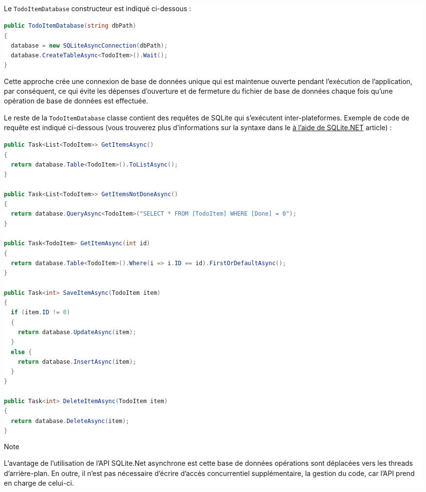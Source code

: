 Le `TodoItemDatabase` constructeur est indiqué ci-dessous :

```csharp
public TodoItemDatabase(string dbPath)
{
  database = new SQLiteAsyncConnection(dbPath);
  database.CreateTableAsync<TodoItem>().Wait();
}
```

Cette approche crée une connexion de base de données unique qui est maintenue ouverte pendant l’exécution de l’application, par conséquent, ce qui évite les dépenses d’ouverture et de fermeture du fichier de base de données chaque fois qu’une opération de base de données est effectuée.

Le reste de la `TodoItemDatabase` classe contient des requêtes de SQLite qui s’exécutent inter-plateformes. Exemple de code de requête est indiqué ci-dessous (vous trouverez plus d’informations sur la syntaxe dans le [à l’aide de SQLite.NET](~/cross-platform/app-fundamentals/index.md) article) :

```csharp
public Task<List<TodoItem>> GetItemsAsync()
{
  return database.Table<TodoItem>().ToListAsync();
}

public Task<List<TodoItem>> GetItemsNotDoneAsync()
{
  return database.QueryAsync<TodoItem>("SELECT * FROM [TodoItem] WHERE [Done] = 0");
}

public Task<TodoItem> GetItemAsync(int id)
{
  return database.Table<TodoItem>().Where(i => i.ID == id).FirstOrDefaultAsync();
}

public Task<int> SaveItemAsync(TodoItem item)
{
  if (item.ID != 0)
  {
    return database.UpdateAsync(item);
  }
  else {
    return database.InsertAsync(item);
  }
}

public Task<int> DeleteItemAsync(TodoItem item)
{
  return database.DeleteAsync(item);
}
```

> [!NOTE]
> L’avantage de l’utilisation de l’API SQLite.Net asynchrone est cette base de données opérations sont déplacées vers les threads d’arrière-plan. En outre, il n’est pas nécessaire d’écrire d’accès concurrentiel supplémentaire, la gestion du code, car l’API prend en charge de celui-ci.
